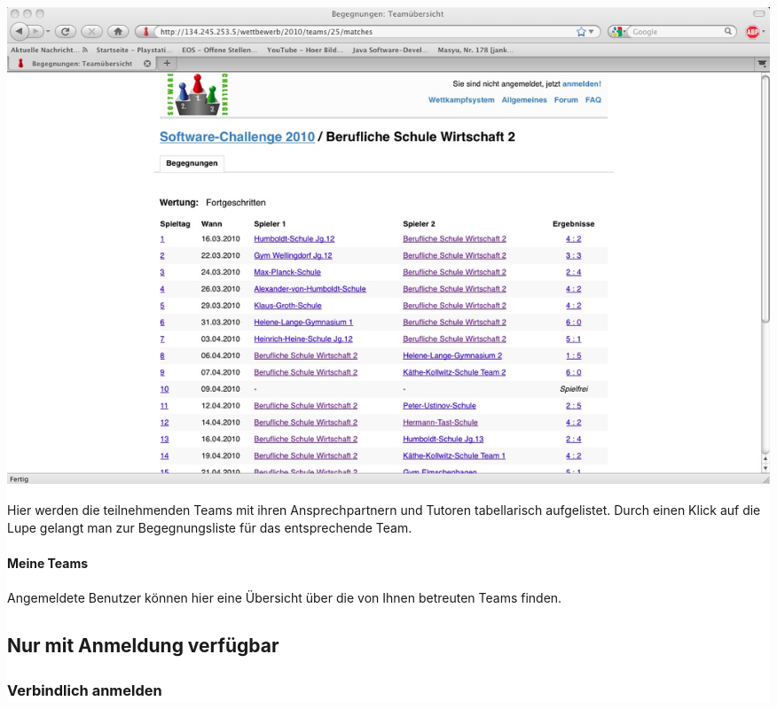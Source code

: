 ![Die Teamtabelle](/images/wettkampfsystem_teamtabelle.jpg)

Hier werden die teilnehmenden Teams mit ihren Ansprechpartnern und
Tutoren tabellarisch aufgelistet. Durch einen Klick auf die Lupe gelangt
man zur Begegnungsliste für das entsprechende Team.

#### Meine Teams

Angemeldete Benutzer können hier eine Übersicht über die von Ihnen
betreuten Teams finden.

## Nur mit Anmeldung verfügbar

### Verbindlich anmelden
